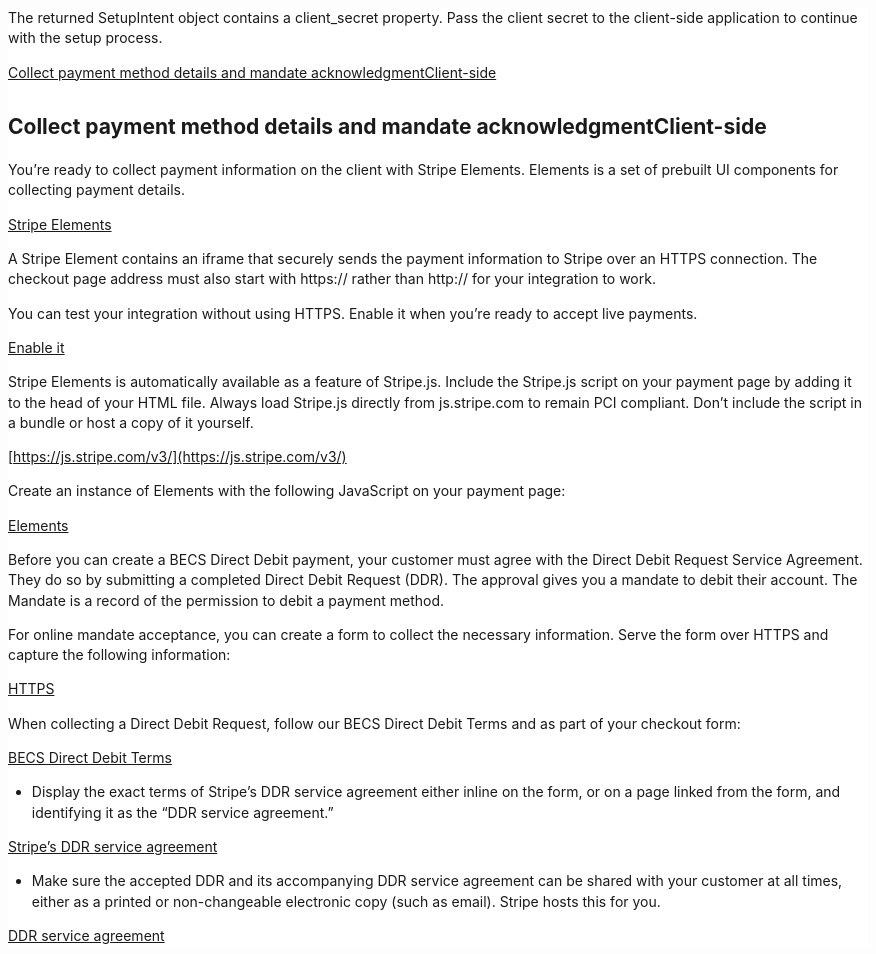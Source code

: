 The returned SetupIntent object contains a client_secret property. Pass the client secret to the client-side application to continue with the setup process.

[Collect payment method details and mandate acknowledgmentClient-side](#collect-payment-method-details)

## Collect payment method details and mandate acknowledgmentClient-side

You’re ready to collect payment information on the client with Stripe Elements. Elements is a set of prebuilt UI components for collecting payment details.

[Stripe Elements](/payments/elements)

A Stripe Element contains an iframe that securely sends the payment information to Stripe over an HTTPS connection. The checkout page address must also start with https:// rather than http:// for your integration to work.

You can test your integration without using HTTPS. Enable it when you’re ready to accept live payments.

[Enable it](/security/guide#tls)

Stripe Elements is automatically available as a feature of Stripe.js. Include the Stripe.js script on your payment page by adding it to the head of your HTML file. Always load Stripe.js directly from js.stripe.com to remain PCI compliant. Don’t include the script in a bundle or host a copy of it yourself.

[https://js.stripe.com/v3/](https://js.stripe.com/v3/)

Create an instance of Elements with the following JavaScript on your payment page:

[Elements](/js#stripe-elements)

Before you can create a BECS Direct Debit payment, your customer must agree with the Direct Debit Request Service Agreement. They do so by submitting a completed Direct Debit Request (DDR). The approval gives you a mandate to debit their account. The Mandate is a record of the permission to debit a payment method.

For online mandate acceptance, you can create a form to collect the necessary information. Serve the form over HTTPS and capture the following information:

[HTTPS](/security/guide#tls)

When collecting a Direct Debit Request, follow our BECS Direct Debit Terms and as part of your checkout form:

[BECS Direct Debit Terms](https://stripe.com/au-becs/legal)

- Display the exact terms of Stripe’s DDR service agreement either inline on the form, or on a page linked from the form, and identifying it as the “DDR service agreement.”

[Stripe’s DDR service agreement](https://stripe.com/au-becs-dd-service-agreement/legal)

- Make sure the accepted DDR and its accompanying DDR service agreement can be shared with your customer at all times, either as a printed or non-changeable electronic copy (such as email). Stripe hosts this for you.

[DDR service agreement](https://stripe.com/au-becs-dd-service-agreement/legal)

